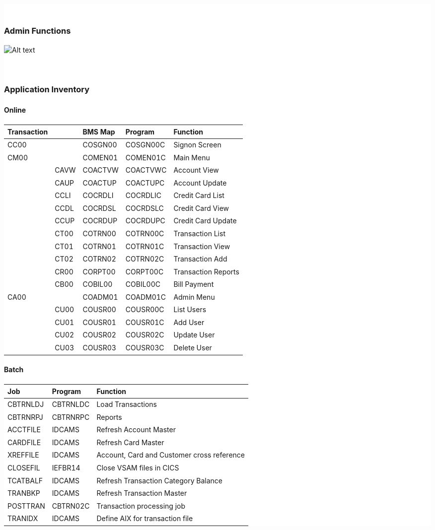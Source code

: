 <br/>

### Admin Functions

![Alt text](diagrams/Application-Flow-Admin.png?raw=true "Admin Flow")

<br/>

### Application Inventory

#### **Online**

| Transaction |      | BMS Map | Program  | Function            |
| :---------- | :--- | :------ | :------- | :------------------ |
| CC00        |      | COSGN00 | COSGN00C | Signon Screen       |
| CM00        |      | COMEN01 | COMEN01C | Main Menu           |
|             | CAVW | COACTVW | COACTVWC | Account View        |
|             | CAUP | COACTUP | COACTUPC | Account Update      |
|             | CCLI | COCRDLI | COCRDLIC | Credit Card List    |
|             | CCDL | COCRDSL | COCRDSLC | Credit Card View    |
|             | CCUP | COCRDUP | COCRDUPC | Credit Card Update  |
|             | CT00 | COTRN00 | COTRN00C | Transaction List    |
|             | CT01 | COTRN01 | COTRN01C | Transaction View    |
|             | CT02 | COTRN02 | COTRN02C | Transaction Add     |
|             | CR00 | CORPT00 | CORPT00C | Transaction Reports |
|             | CB00 | COBIL00 | COBIL00C | Bill Payment        |
| CA00        |      | COADM01 | COADM01C | Admin Menu          |
|             | CU00 | COUSR00 | COUSR00C | List Users          |
|             | CU01 | COUSR01 | COUSR01C | Add User            |
|             | CU02 | COUSR02 | COUSR02C | Update User         |
|             | CU03 | COUSR03 | COUSR03C | Delete User         |

#### **Batch**

| Job      | Program  | Function                                   |
| :------- | :------- | :----------------------------------------- |
| CBTRNLDJ | CBTRNLDC | Load Transactions                          |
| CBTRNRPJ | CBTRNRPC | Reports                                    |
| ACCTFILE | IDCAMS   | Refresh Account Master                     |
| CARDFILE | IDCAMS   | Refresh Card Master                        |
| XREFFILE | IDCAMS   | Account, Card and Customer cross reference |
| CLOSEFIL | IEFBR14  | Close VSAM files in CICS                   |
| TCATBALF | IDCAMS   | Refresh Transaction Category Balance       |
| TRANBKP  | IDCAMS   | Refresh Transaction Master                 |
| POSTTRAN | CBTRN02C | Transaction processing job                 |
| TRANIDX  | IDCAMS   | Define AIX for transaction file            |